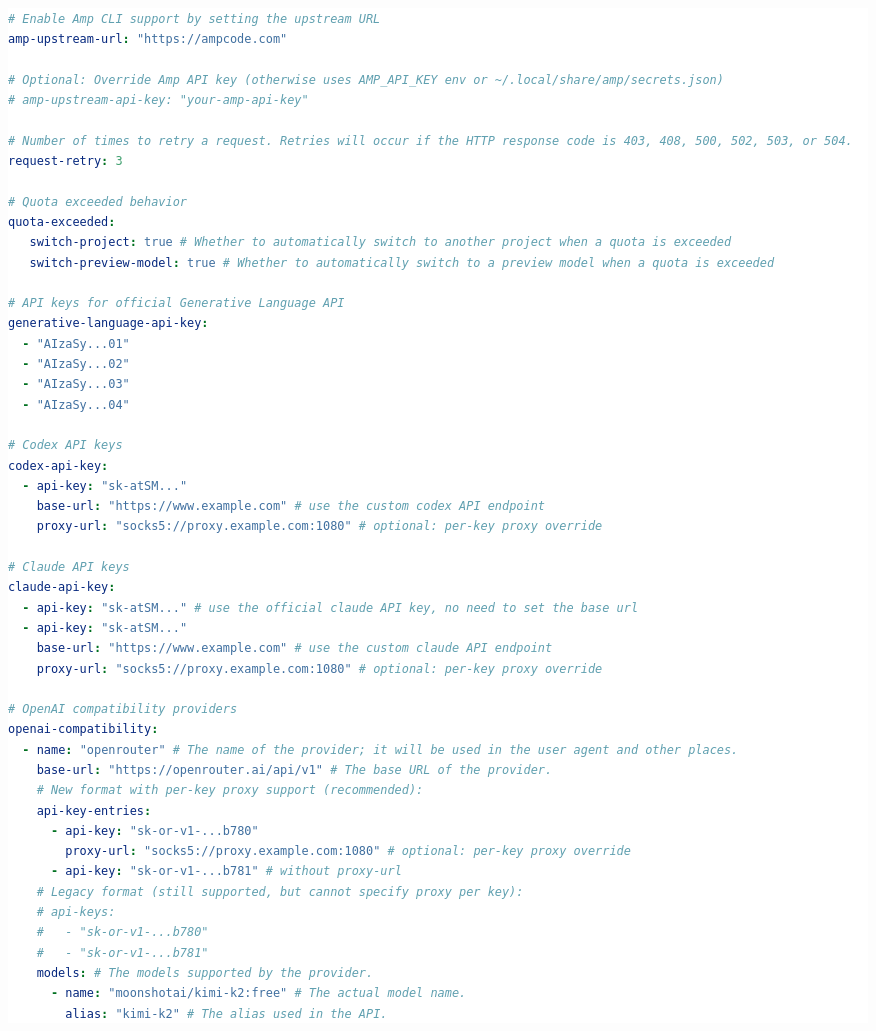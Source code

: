 ```yaml
# Enable Amp CLI support by setting the upstream URL
amp-upstream-url: "https://ampcode.com"

# Optional: Override Amp API key (otherwise uses AMP_API_KEY env or ~/.local/share/amp/secrets.json)
# amp-upstream-api-key: "your-amp-api-key"

# Number of times to retry a request. Retries will occur if the HTTP response code is 403, 408, 500, 502, 503, or 504.
request-retry: 3

# Quota exceeded behavior
quota-exceeded:
   switch-project: true # Whether to automatically switch to another project when a quota is exceeded
   switch-preview-model: true # Whether to automatically switch to a preview model when a quota is exceeded

# API keys for official Generative Language API
generative-language-api-key:
  - "AIzaSy...01"
  - "AIzaSy...02"
  - "AIzaSy...03"
  - "AIzaSy...04"

# Codex API keys
codex-api-key:
  - api-key: "sk-atSM..."
    base-url: "https://www.example.com" # use the custom codex API endpoint
    proxy-url: "socks5://proxy.example.com:1080" # optional: per-key proxy override

# Claude API keys
claude-api-key:
  - api-key: "sk-atSM..." # use the official claude API key, no need to set the base url
  - api-key: "sk-atSM..."
    base-url: "https://www.example.com" # use the custom claude API endpoint
    proxy-url: "socks5://proxy.example.com:1080" # optional: per-key proxy override

# OpenAI compatibility providers
openai-compatibility:
  - name: "openrouter" # The name of the provider; it will be used in the user agent and other places.
    base-url: "https://openrouter.ai/api/v1" # The base URL of the provider.
    # New format with per-key proxy support (recommended):
    api-key-entries:
      - api-key: "sk-or-v1-...b780"
        proxy-url: "socks5://proxy.example.com:1080" # optional: per-key proxy override
      - api-key: "sk-or-v1-...b781" # without proxy-url
    # Legacy format (still supported, but cannot specify proxy per key):
    # api-keys:
    #   - "sk-or-v1-...b780"
    #   - "sk-or-v1-...b781"
    models: # The models supported by the provider.
      - name: "moonshotai/kimi-k2:free" # The actual model name.
        alias: "kimi-k2" # The alias used in the API.
```
